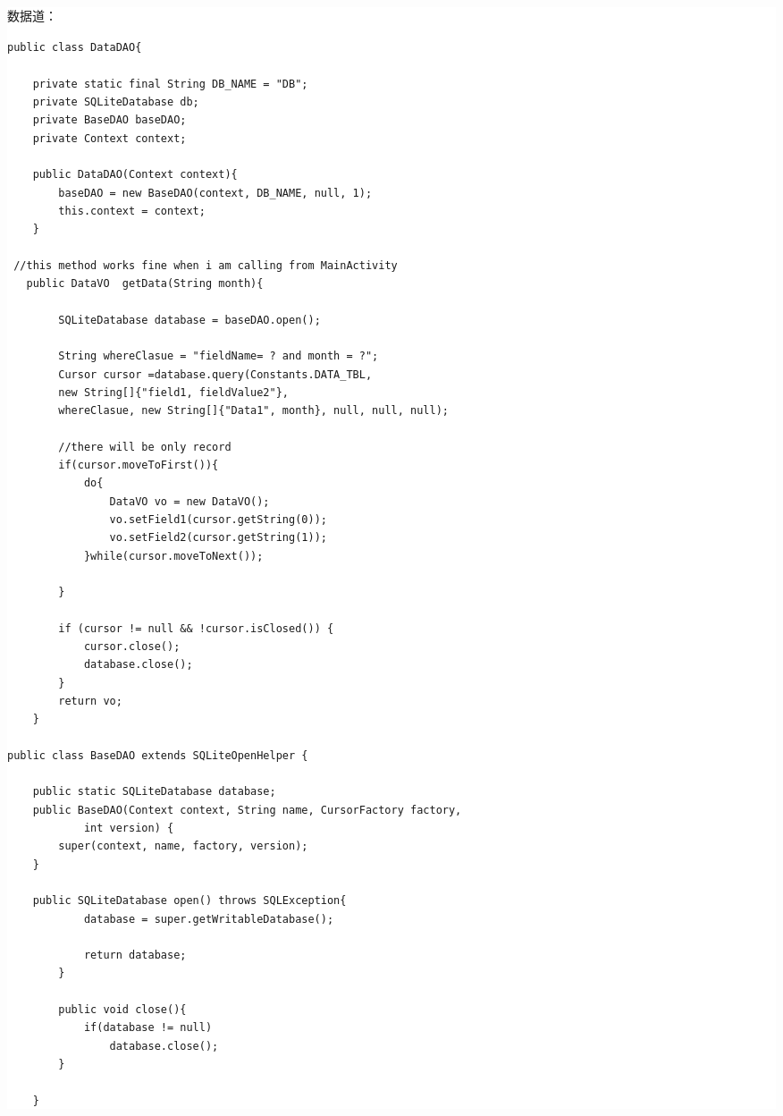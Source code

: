 数据道：

```
public class DataDAO{

    private static final String DB_NAME = "DB";
    private SQLiteDatabase db;
    private BaseDAO baseDAO;
    private Context context;

    public DataDAO(Context context){
        baseDAO = new BaseDAO(context, DB_NAME, null, 1);
        this.context = context;
    }

 //this method works fine when i am calling from MainActivity
   public DataVO  getData(String month){

        SQLiteDatabase database = baseDAO.open();

        String whereClasue = "fieldName= ? and month = ?";
        Cursor cursor =database.query(Constants.DATA_TBL, 
        new String[]{"field1, fieldValue2"}, 
        whereClasue, new String[]{"Data1", month}, null, null, null);

        //there will be only record
        if(cursor.moveToFirst()){
            do{
                DataVO vo = new DataVO();
                vo.setField1(cursor.getString(0));              
                vo.setField2(cursor.getString(1));
            }while(cursor.moveToNext());

        }       

        if (cursor != null && !cursor.isClosed()) {
            cursor.close();
            database.close();
        }
        return vo;
    }

public class BaseDAO extends SQLiteOpenHelper {

    public static SQLiteDatabase database;
    public BaseDAO(Context context, String name, CursorFactory factory,
            int version) {
        super(context, name, factory, version);
    }

    public SQLiteDatabase open() throws SQLException{
            database = super.getWritableDatabase();

            return database;
        }

        public void close(){
            if(database != null)
                database.close();
        }

    } 
```
